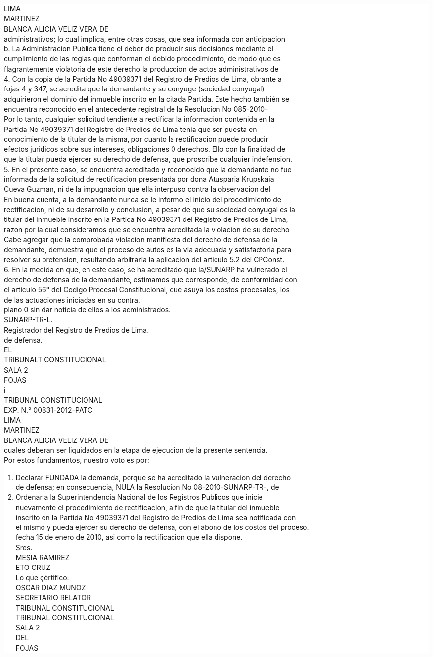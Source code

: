 LIMA  
MARTINEZ  
BLANCA ALICIA VELIZ VERA DE  
administrativos; lo cual implica, entre otras cosas, que sea informada con anticipacion  
b. La Administracion Publica tiene el deber de producir sus decisiones mediante el  
cumplimiento de las reglas que conforman el debido procedimiento, de modo que es  
flagrantemente violatoria de este derecho la produccion de actos administrativos de  
4. Con la copia de la Partida No 49039371 del Registro de Predios de Lima, obrante a  
fojas 4 y 347, se acredita que la demandante y su conyuge (sociedad conyugal)  
adquirieron el dominio del inmueble inscrito en la citada Partida. Este hecho también se  
encuentra reconocido en el antecedente registral de la Resolucion No 085-2010-  
Por lo tanto, cualquier solicitud tendiente a rectificar la informacion contenida en la  
Partida No 49039371 del Registro de Predios de Lima tenia que ser puesta en  
conocimiento de la titular de la misma, por cuanto la rectificacion puede producir  
efectos juridicos sobre sus intereses, obligaciones 0 derechos. Ello con la finalidad de  
que la titular pueda ejercer su derecho de defensa, que proscribe cualquier indefension.  
5. En el presente caso, se encuentra acreditado y reconocido que la demandante no fue  
informada de la solicitud de rectificacion presentada por dona Atusparia Krupskaia  
Cueva Guzman, ni de la impugnacion que ella interpuso contra la observacion del  
En buena cuenta, a la demandante nunca se le informo el inicio del procedimiento de  
rectificacion, ni de su desarrollo y conclusion, a pesar de que su sociedad conyugal es la  
titular del inmueble inscrito en la Partida No 49039371 del Registro de Predios de Lima,  
razon por la cual consideramos que se encuentra acreditada la violacion de su derecho  
Cabe agregar que la comprobada violacion manifiesta del derecho de defensa de la  
demandante, demuestra que el proceso de autos es la via adecuada y satisfactoria para  
resolver su pretension, resultando arbitraria la aplicacion del articulo 5.2 del CPConst.  
6. En la medida en que, en este caso, se ha acreditado que la/SUNARP ha vulnerado el  
derecho de defensa de la demandante, estimamos que corresponde, de conformidad con  
el articulo 56° del Codigo Procesal Constitucional, que asuya los costos procesales, los  
de las actuaciones iniciadas en su contra.  
plano 0 sin dar noticia de ellos a los administrados.  
SUNARP-TR-L.  
Registrador del Registro de Predios de Lima.  
de defensa.  
EL  
TRIBUNALT CONSTITUCIONAL  
SALA 2  
FOJAS  
i  
TRIBUNAL CONSTITUCIONAL  
EXP. N.° 00831-2012-PATC  
LIMA  
MARTINEZ  
BLANCA ALICIA VELIZ VERA DE  
cuales deberan ser liquidados en la etapa de ejecucion de la presente sentencia.  
Por estos fundamentos, nuestro voto es por:  
1. Declarar FUNDADA la demanda, porque se ha acreditado la vulneracion del derecho  
de defensa; en consecuencia, NULA la Resolucion No 08-2010-SUNARP-TR-, de  
2. Ordenar a la Superintendencia Nacional de los Registros Publicos que inicie  
nuevamente el procedimiento de rectificacion, a fin de que la titular del inmueble  
inscrito en la Partida No 49039371 del Registro de Predios de Lima sea notificada con  
el mismo y pueda ejercer su derecho de defensa, con el abono de los costos del proceso.  
fecha 15 de enero de 2010, asi como la rectificacion que ella dispone.  
Sres.  
MESIA RAMIREZ  
ETO CRUZ  
Lo que çértifico:  
OSCAR DIAZ MUNOZ  
SECRETARIO RELATOR  
TRIBUNAL CONSTITUCIONAL  
TRIBUNAL CONSTITUCIONAL  
SALA 2  
 DEL  
FOJAS  